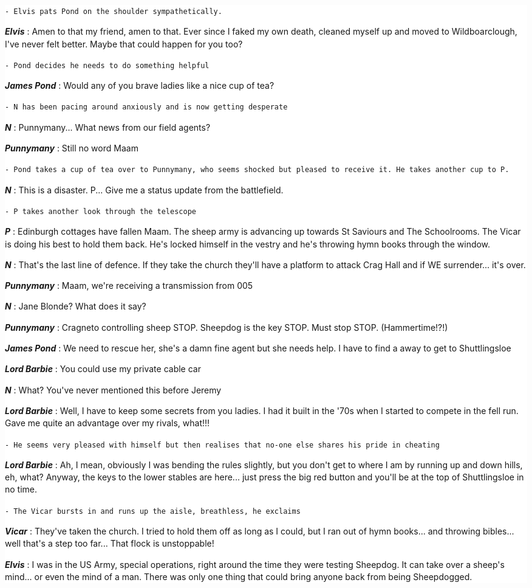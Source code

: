     - Elvis pats Pond on the shoulder sympathetically.

**_Elvis_** : Amen to that my friend, amen to that. Ever since I faked my own death, cleaned myself up and moved to Wildboarclough, I've never felt better. Maybe that could happen for you too?

	- Pond decides he needs to do something helpful

**_James Pond_** : Would any of you brave ladies like a nice cup of tea?

    - N has been pacing around anxiously and is now getting desperate

**_N_** : Punnymany... What news from our field agents?

**_Punnymany_** : Still no word Maam

	- Pond takes a cup of tea over to Punnymany, who seems shocked but pleased to receive it. He takes another cup to P.

**_N_** : This is a disaster. P... Give me a status update from the battlefield.

	- P takes another look through the telescope

**_P_** : Edinburgh cottages have fallen Maam. The sheep army is advancing up towards St Saviours and The Schoolrooms. The Vicar is doing his best to hold them back. He's locked himself in the vestry and he's throwing hymn books through the window.

**_N_** : That's the last line of defence. If they take the church they'll have a platform to attack Crag Hall and if WE surrender... it's over.

**_Punnymany_** : Maam, we're receiving a transmission from 005

**_N_** : Jane Blonde? What does it say?

**_Punnymany_** : Cragneto controlling sheep STOP. Sheepdog is the key STOP. Must stop STOP. (Hammertime!?!)

**_James Pond_** : We need to rescue her, she's a damn fine agent but she needs help. I have to find a away to get to Shuttlingsloe

**_Lord Barbie_** : You could use my private cable car

**_N_** : What? You've never mentioned this before Jeremy

**_Lord Barbie_** : Well, I have to keep some secrets from you ladies. I had it built in the '70s when I started to compete in the fell run. Gave me quite an advantage over my rivals, what!!!

    - He seems very pleased with himself but then realises that no-one else shares his pride in cheating

**_Lord Barbie_** : Ah, I mean, obviously I was bending the rules slightly, but you don't get to where I am by running up and down hills, eh, what? Anyway, the keys to the lower stables are here... just press the big red button and you'll be at the top of Shuttlingsloe in no time.

    - The Vicar bursts in and runs up the aisle, breathless, he exclaims

**_Vicar_** : They've taken the church. I tried to hold them off as long as I could, but I ran out of hymn books... and throwing bibles... well that's a step too far... That flock is unstoppable!

**_Elvis_** : I was in the US Army, special operations, right around the time they were testing Sheepdog. It can take over a sheep's mind... or even the mind of a man. There was only one thing that could bring anyone back from being Sheepdogged.
